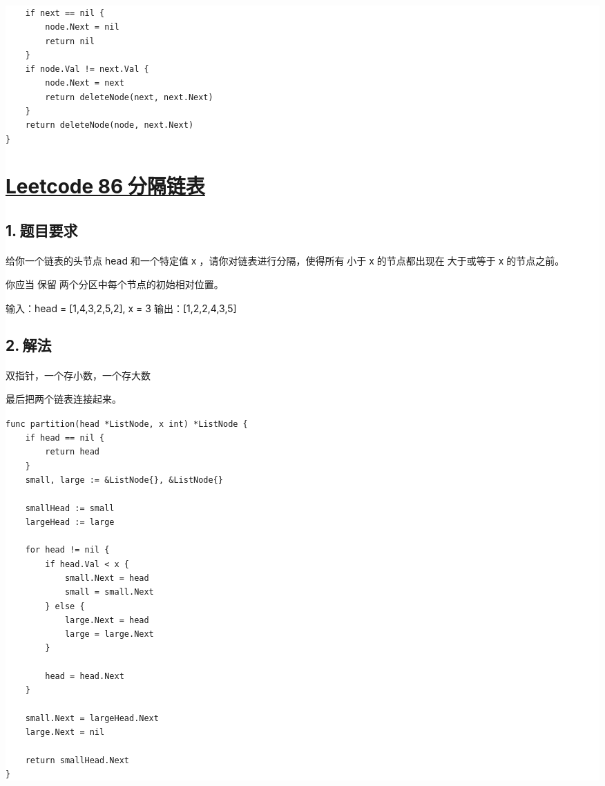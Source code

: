 ```
    if next == nil {
        node.Next = nil
        return nil
    }
    if node.Val != next.Val {
        node.Next = next
        return deleteNode(next, next.Next)
    }
    return deleteNode(node, next.Next)
}
```


# [Leetcode 86 分隔链表](https://leetcode-cn.com/problems/partition-list/)
## 1. 题目要求
给你一个链表的头节点 head 和一个特定值 x ，请你对链表进行分隔，使得所有 小于 x 的节点都出现在 大于或等于 x 的节点之前。

你应当 保留 两个分区中每个节点的初始相对位置。

输入：head = [1,4,3,2,5,2], x = 3
输出：[1,2,2,4,3,5]

## 2. 解法
双指针，一个存小数，一个存大数

最后把两个链表连接起来。

```
func partition(head *ListNode, x int) *ListNode {
    if head == nil {
        return head
    }
    small, large := &ListNode{}, &ListNode{}

    smallHead := small
    largeHead := large

    for head != nil {
        if head.Val < x {
            small.Next = head
            small = small.Next
        } else {
            large.Next = head
            large = large.Next
        }

        head = head.Next
    }

    small.Next = largeHead.Next
    large.Next = nil
    
    return smallHead.Next
}
```
